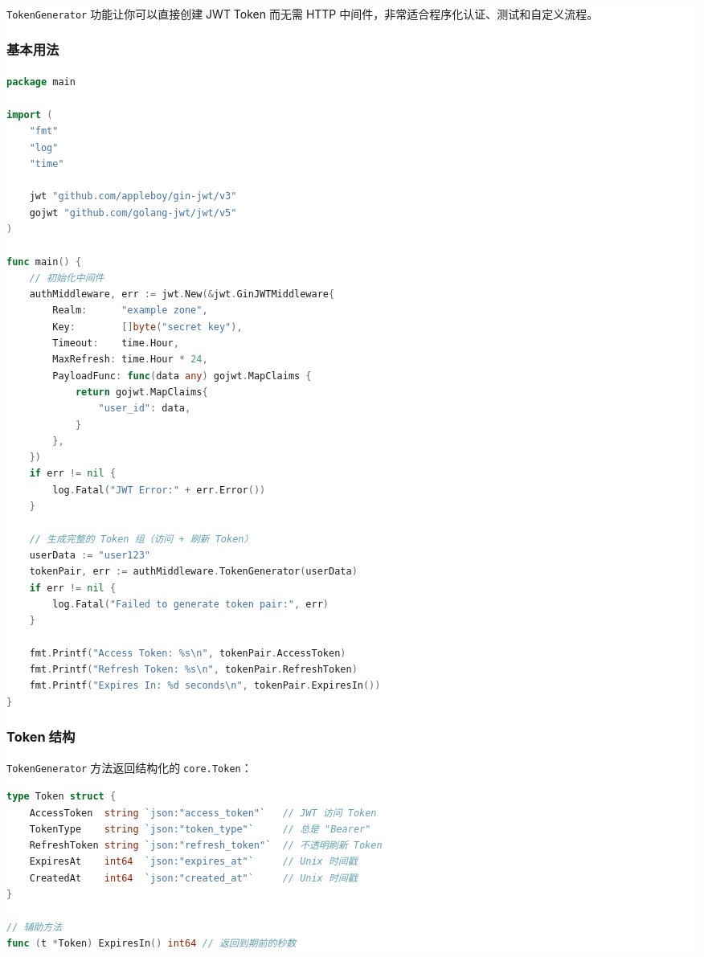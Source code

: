 `TokenGenerator` 功能让你可以直接创建 JWT Token 而无需 HTTP 中间件，非常适合程序化认证、测试和自定义流程。

### 基本用法

```go
package main

import (
    "fmt"
    "log"
    "time"

    jwt "github.com/appleboy/gin-jwt/v3"
    gojwt "github.com/golang-jwt/jwt/v5"
)

func main() {
    // 初始化中间件
    authMiddleware, err := jwt.New(&jwt.GinJWTMiddleware{
        Realm:      "example zone",
        Key:        []byte("secret key"),
        Timeout:    time.Hour,
        MaxRefresh: time.Hour * 24,
        PayloadFunc: func(data any) gojwt.MapClaims {
            return gojwt.MapClaims{
                "user_id": data,
            }
        },
    })
    if err != nil {
        log.Fatal("JWT Error:" + err.Error())
    }

    // 生成完整的 Token 组（访问 + 刷新 Token）
    userData := "user123"
    tokenPair, err := authMiddleware.TokenGenerator(userData)
    if err != nil {
        log.Fatal("Failed to generate token pair:", err)
    }

    fmt.Printf("Access Token: %s\n", tokenPair.AccessToken)
    fmt.Printf("Refresh Token: %s\n", tokenPair.RefreshToken)
    fmt.Printf("Expires In: %d seconds\n", tokenPair.ExpiresIn())
}
```

### Token 结构

`TokenGenerator` 方法返回结构化的 `core.Token`：

```go
type Token struct {
    AccessToken  string `json:"access_token"`   // JWT 访问 Token
    TokenType    string `json:"token_type"`     // 总是 "Bearer"
    RefreshToken string `json:"refresh_token"`  // 不透明刷新 Token
    ExpiresAt    int64  `json:"expires_at"`     // Unix 时间戳
    CreatedAt    int64  `json:"created_at"`     // Unix 时间戳
}

// 辅助方法
func (t *Token) ExpiresIn() int64 // 返回到期前的秒数
```
